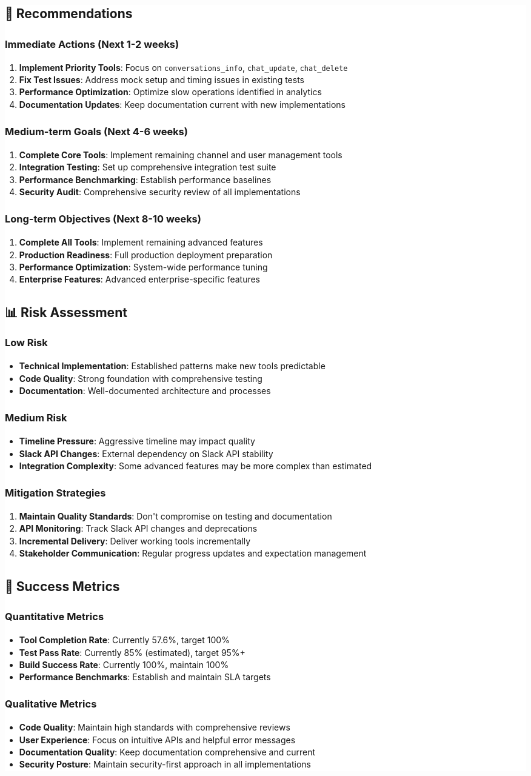 ## 🎯 **Recommendations**

### **Immediate Actions (Next 1-2 weeks)**
1. **Implement Priority Tools**: Focus on `conversations_info`, `chat_update`, `chat_delete`
2. **Fix Test Issues**: Address mock setup and timing issues in existing tests
3. **Performance Optimization**: Optimize slow operations identified in analytics
4. **Documentation Updates**: Keep documentation current with new implementations

### **Medium-term Goals (Next 4-6 weeks)**
1. **Complete Core Tools**: Implement remaining channel and user management tools
2. **Integration Testing**: Set up comprehensive integration test suite
3. **Performance Benchmarking**: Establish performance baselines
4. **Security Audit**: Comprehensive security review of all implementations

### **Long-term Objectives (Next 8-10 weeks)**
1. **Complete All Tools**: Implement remaining advanced features
2. **Production Readiness**: Full production deployment preparation
3. **Performance Optimization**: System-wide performance tuning
4. **Enterprise Features**: Advanced enterprise-specific features

## 📊 **Risk Assessment**

### **Low Risk**
- **Technical Implementation**: Established patterns make new tools predictable
- **Code Quality**: Strong foundation with comprehensive testing
- **Documentation**: Well-documented architecture and processes

### **Medium Risk**
- **Timeline Pressure**: Aggressive timeline may impact quality
- **Slack API Changes**: External dependency on Slack API stability
- **Integration Complexity**: Some advanced features may be more complex than estimated

### **Mitigation Strategies**
1. **Maintain Quality Standards**: Don't compromise on testing and documentation
2. **API Monitoring**: Track Slack API changes and deprecations
3. **Incremental Delivery**: Deliver working tools incrementally
4. **Stakeholder Communication**: Regular progress updates and expectation management

## 🚀 **Success Metrics**

### **Quantitative Metrics**
- **Tool Completion Rate**: Currently 57.6%, target 100%
- **Test Pass Rate**: Currently 85% (estimated), target 95%+
- **Build Success Rate**: Currently 100%, maintain 100%
- **Performance Benchmarks**: Establish and maintain SLA targets

### **Qualitative Metrics**
- **Code Quality**: Maintain high standards with comprehensive reviews
- **User Experience**: Focus on intuitive APIs and helpful error messages
- **Documentation Quality**: Keep documentation comprehensive and current
- **Security Posture**: Maintain security-first approach in all implementations
